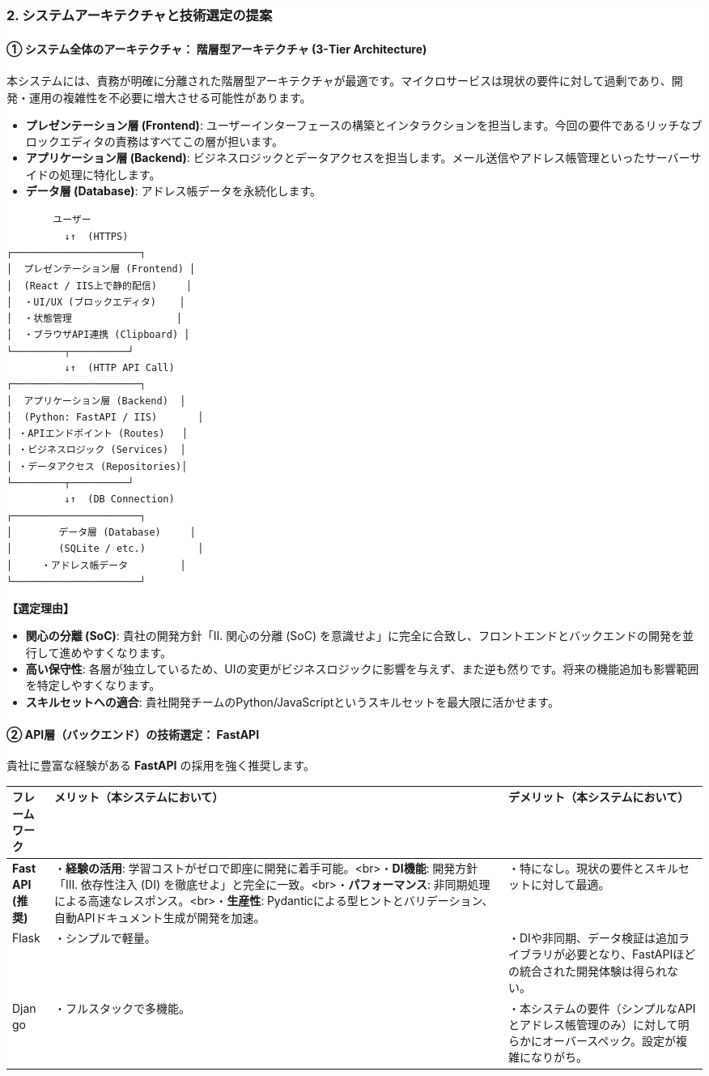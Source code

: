 ### 2\. システムアーキテクチャと技術選定の提案

#### ① システム全体のアーキテクチャ： **階層型アーキテクチャ (3-Tier Architecture)**

本システムには、責務が明確に分離された階層型アーキテクチャが最適です。マイクロサービスは現状の要件に対して過剰であり、開発・運用の複雑性を不必要に増大させる可能性があります。

  * **プレゼンテーション層 (Frontend)**: ユーザーインターフェースの構築とインタラクションを担当します。今回の要件であるリッチなブロックエディタの責務はすべてこの層が担います。
  * **アプリケーション層 (Backend)**: ビジネスロジックとデータアクセスを担当します。メール送信やアドレス帳管理といったサーバーサイドの処理に特化します。
  * **データ層 (Database)**: アドレス帳データを永続化します。



```
        ユーザー
          ↓↑  (HTTPS)
┌──────────────────────┐
│  プレゼンテーション層 (Frontend) │
│  (React / IIS上で静的配信)     │
│  ・UI/UX (ブロックエディタ)    │
│  ・状態管理                  │
│  ・ブラウザAPI連携 (Clipboard) │
└─────────┬──────────┘
          ↓↑  (HTTP API Call)
┌──────────────────────┐
│  アプリケーション層 (Backend)  │
│  (Python: FastAPI / IIS)       │
│ ・APIエンドポイント (Routes)   │
│ ・ビジネスロジック (Services)  │
│ ・データアクセス (Repositories)│
└─────────┬──────────┘
          ↓↑  (DB Connection)
┌──────────────────────┐
│        データ層 (Database)     │
│        (SQLite / etc.)         │
│     ・アドレス帳データ         │
└──────────────────────┘
```

**【選定理由】**

  * **関心の分離 (SoC)**: 貴社の開発方針「II. 関心の分離 (SoC) を意識せよ」に完全に合致し、フロントエンドとバックエンドの開発を並行して進めやすくなります。
  * **高い保守性**: 各層が独立しているため、UIの変更がビジネスロジックに影響を与えず、また逆も然りです。将来の機能追加も影響範囲を特定しやすくなります。
  * **スキルセットへの適合**: 貴社開発チームのPython/JavaScriptというスキルセットを最大限に活かせます。

#### ② API層（バックエンド）の技術選定： **FastAPI**

貴社に豊富な経験がある **FastAPI** の採用を強く推奨します。

| フレームワーク | メリット（本システムにおいて） | デメリット（本システムにおいて） |
| :--- | :--- | :--- |
| **FastAPI (推奨)** | ・**経験の活用**: 学習コストがゼロで即座に開発に着手可能。\<br\>・**DI機能**: 開発方針「III. 依存性注入 (DI) を徹底せよ」と完全に一致。\<br\>・**パフォーマンス**: 非同期処理による高速なレスポンス。\<br\>・**生産性**: Pydanticによる型ヒントとバリデーション、自動APIドキュメント生成が開発を加速。 | ・特になし。現状の要件とスキルセットに対して最適。 |
| Flask | ・シンプルで軽量。 | ・DIや非同期、データ検証は追加ライブラリが必要となり、FastAPIほどの統合された開発体験は得られない。 |
| Django | ・フルスタックで多機能。 | ・本システムの要件（シンプルなAPIとアドレス帳管理のみ）に対して明らかにオーバースペック。設定が複雑になりがち。 |
